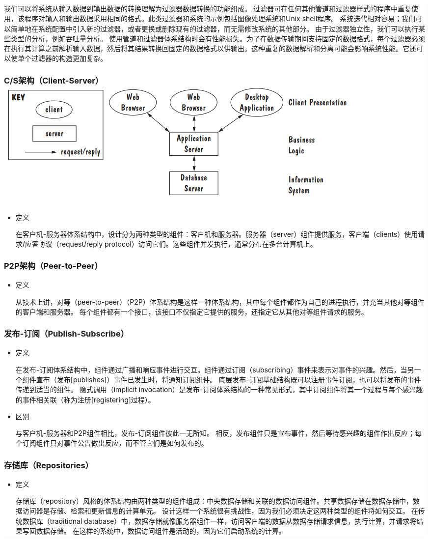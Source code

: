   我们可以将系统从输入数据到输出数据的转换理解为过滤器数据转换的功能组成。
  过滤器可在任何其他管道和过滤器样式的程序中重复使用，该程序对输入和输出数据采用相同的格式。此类过滤器和系统的示例包括图像处理系统和Unix shell程序。
  系统迭代相对容易；我们可以简单地在系统配置中引入新的过滤器，或者更换或删除现有的过滤器，而无需修改系统的其他部分。
  由于过滤器独立性，我们可以执行某些类型的分析，例如吞吐量分析。
  使用管道和过滤器体系结构时会有性能损失。为了在数据传输期间支持固定的数据格式，每个过滤器必须在执行其计算之前解析输入数据，然后将其结果转换回固定的数据格式以供输出。这种重复的数据解析和分离可能会影响系统性能。它还可以使单个过滤器的构造更加复杂。

### C/S架构（Client-Server）![](assets/8d37fb46466fdcafe358d2ba649679e91feb49e76626bb96181a210feb67b0ca.png)

- 定义

  在客户机-服务器体系结构中，设计分为两种类型的组件：客户机和服务器。服务器（server）组件提供服务，客户端（clients）使用请求/应答协议（request/reply protocol）访问它们。这些组件并发执行，通常分布在多台计算机上。

### P2P架构（Peer-to-Peer）

- 定义

  从技术上讲，对等（peer-to-peer）（P2P）体系结构是这样一种体系结构，其中每个组件都作为自己的进程执行，并充当其他对等组件的客户端和服务器。
  		每个组件都有一个接口，该接口不仅指定它提供的服务，还指定它从其他对等组件请求的服务。

### 发布-订阅（Publish-Subscribe）

- 定义

  在发布-订阅体系结构中，组件通过广播和响应事件进行交互。组件通过订阅（subscribing）事件来表示对事件的兴趣。然后，当另一个组件宣布（发布[publishes]）事件已发生时，将通知订阅组件。
  		底层发布-订阅基础结构既可以注册事件订阅，也可以将发布的事件传递到适当的组件。
  		隐式调用（implicit invocation）是发布-订阅体系结构的一种常见形式，其中订阅组件将其一个过程与每个感兴趣的事件相关联（称为注册[registering]过程）。

- 区别

  与客户机-服务器和P2P组件相比，发布-订阅组件彼此一无所知。
  		相反，发布组件只是宣布事件，然后等待感兴趣的组件作出反应；每个订阅组件只对事件公告做出反应，而不管它们是如何发布的。

### 存储库（Repositories）

- 定义

  存储库（repository）风格的体系结构由两种类型的组件组成：中央数据存储和关联的数据访问组件。共享数据存储在数据存储中，数据访问器是存储、检索和更新信息的计算单元。
  		设计这样一个系统很有挑战性，因为我们必须决定这两种类型的组件将如何交互。
  		在传统数据库（traditional database）中，数据存储就像服务器组件一样，访问客户端的数据从数据存储请求信息，执行计算，并请求将结果写回数据存储。
  		在这样的系统中，数据访问组件是活动的，因为它们启动系统的计算。
